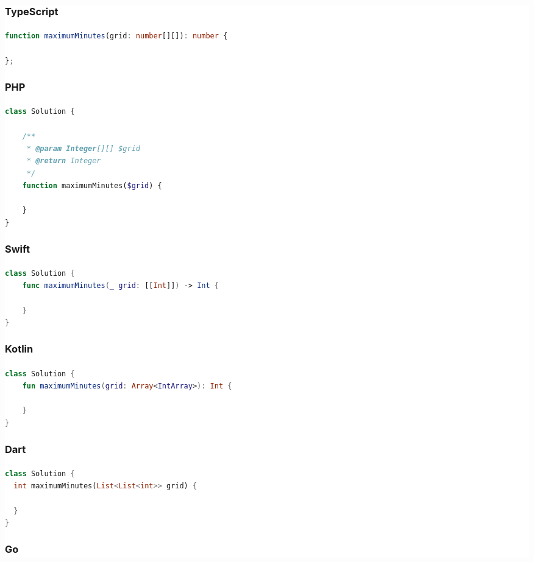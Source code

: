 ### TypeScript

```typescript
function maximumMinutes(grid: number[][]): number {
    
};
```

### PHP

```php
class Solution {

    /**
     * @param Integer[][] $grid
     * @return Integer
     */
    function maximumMinutes($grid) {
        
    }
}
```

### Swift

```swift
class Solution {
    func maximumMinutes(_ grid: [[Int]]) -> Int {
        
    }
}
```

### Kotlin

```kotlin
class Solution {
    fun maximumMinutes(grid: Array<IntArray>): Int {
        
    }
}
```

### Dart

```dart
class Solution {
  int maximumMinutes(List<List<int>> grid) {
    
  }
}
```

### Go
